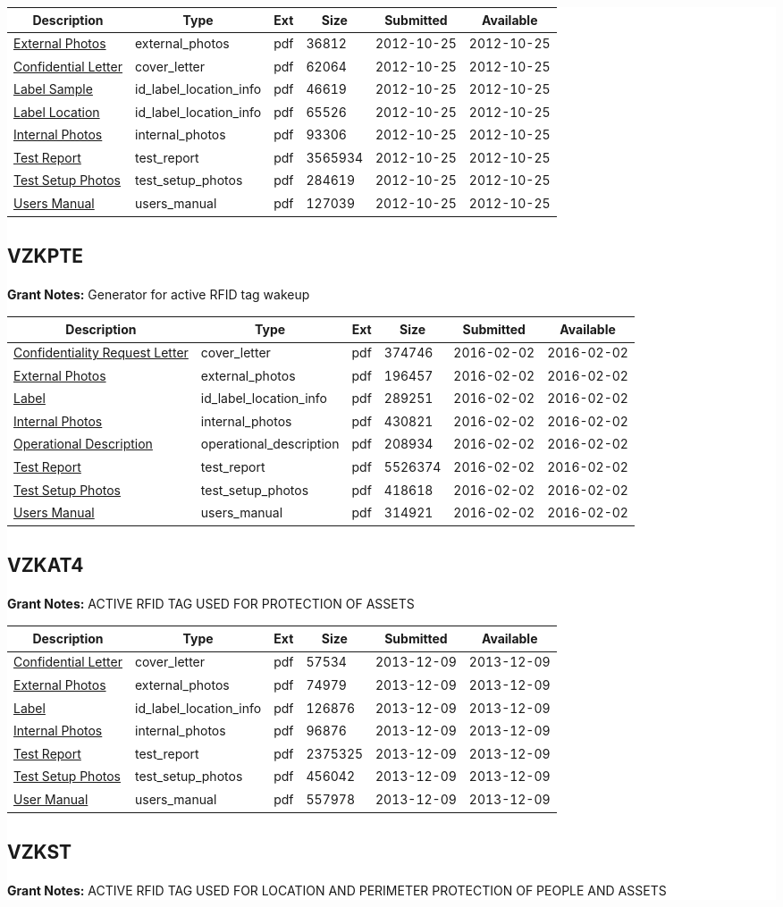 | Description | Type | Ext | Size | Submitted | Available |
| ----------- | ---- | --- | ---- | --------- | --------- |
| [External Photos](VZKPPT/b2ab200e0c23c567969441f6d389940c/1823151.pdf) | external_photos | pdf | 36812 | 2012-10-25 | 2012-10-25 |
| [Confidential Letter](VZKPPT/b2ab200e0c23c567969441f6d389940c/1823149.pdf) | cover_letter | pdf | 62064 | 2012-10-25 | 2012-10-25 |
| [Label Sample](VZKPPT/b2ab200e0c23c567969441f6d389940c/1823150.pdf) | id_label_location_info | pdf | 46619 | 2012-10-25 | 2012-10-25 |
| [Label Location](VZKPPT/b2ab200e0c23c567969441f6d389940c/1823152.pdf) | id_label_location_info | pdf | 65526 | 2012-10-25 | 2012-10-25 |
| [Internal Photos](VZKPPT/b2ab200e0c23c567969441f6d389940c/1823156.pdf) | internal_photos | pdf | 93306 | 2012-10-25 | 2012-10-25 |
| [Test Report](VZKPPT/b2ab200e0c23c567969441f6d389940c/1823154.pdf) | test_report | pdf | 3565934 | 2012-10-25 | 2012-10-25 |
| [Test Setup Photos](VZKPPT/b2ab200e0c23c567969441f6d389940c/1823153.pdf) | test_setup_photos | pdf | 284619 | 2012-10-25 | 2012-10-25 |
| [Users Manual](VZKPPT/b2ab200e0c23c567969441f6d389940c/1823155.pdf) | users_manual | pdf | 127039 | 2012-10-25 | 2012-10-25 |
## VZKPTE
**Grant Notes:** Generator for active RFID tag wakeup

| Description | Type | Ext | Size | Submitted | Available |
| ----------- | ---- | --- | ---- | --------- | --------- |
| [Confidentiality Request Letter](VZKPTE/0d31db9d828388a0272125a948b2bb09/2894071.pdf) | cover_letter | pdf | 374746 | 2016-02-02 | 2016-02-02 |
| [External Photos](VZKPTE/0d31db9d828388a0272125a948b2bb09/2894072.pdf) | external_photos | pdf | 196457 | 2016-02-02 | 2016-02-02 |
| [Label](VZKPTE/0d31db9d828388a0272125a948b2bb09/2894074.pdf) | id_label_location_info | pdf | 289251 | 2016-02-02 | 2016-02-02 |
| [Internal Photos](VZKPTE/0d31db9d828388a0272125a948b2bb09/2894073.pdf) | internal_photos | pdf | 430821 | 2016-02-02 | 2016-02-02 |
| [Operational Description](VZKPTE/0d31db9d828388a0272125a948b2bb09/2894070.pdf) | operational_description | pdf | 208934 | 2016-02-02 | 2016-02-02 |
| [Test Report](VZKPTE/0d31db9d828388a0272125a948b2bb09/2894075.pdf) | test_report | pdf | 5526374 | 2016-02-02 | 2016-02-02 |
| [Test Setup Photos](VZKPTE/0d31db9d828388a0272125a948b2bb09/2894076.pdf) | test_setup_photos | pdf | 418618 | 2016-02-02 | 2016-02-02 |
| [Users Manual](VZKPTE/0d31db9d828388a0272125a948b2bb09/2894077.pdf) | users_manual | pdf | 314921 | 2016-02-02 | 2016-02-02 |
## VZKAT4
**Grant Notes:** ACTIVE RFID TAG USED FOR PROTECTION OF ASSETS

| Description | Type | Ext | Size | Submitted | Available |
| ----------- | ---- | --- | ---- | --------- | --------- |
| [Confidential Letter](VZKAT4/56f131a1b7605f0e0f0b3fddf24c69fb/2136870.pdf) | cover_letter | pdf | 57534 | 2013-12-09 | 2013-12-09 |
| [External Photos](VZKAT4/56f131a1b7605f0e0f0b3fddf24c69fb/2136872.pdf) | external_photos | pdf | 74979 | 2013-12-09 | 2013-12-09 |
| [Label](VZKAT4/56f131a1b7605f0e0f0b3fddf24c69fb/2136871.pdf) | id_label_location_info | pdf | 126876 | 2013-12-09 | 2013-12-09 |
| [Internal Photos](VZKAT4/56f131a1b7605f0e0f0b3fddf24c69fb/2136873.pdf) | internal_photos | pdf | 96876 | 2013-12-09 | 2013-12-09 |
| [Test Report](VZKAT4/56f131a1b7605f0e0f0b3fddf24c69fb/2136875.pdf) | test_report | pdf | 2375325 | 2013-12-09 | 2013-12-09 |
| [Test Setup Photos](VZKAT4/56f131a1b7605f0e0f0b3fddf24c69fb/2136874.pdf) | test_setup_photos | pdf | 456042 | 2013-12-09 | 2013-12-09 |
| [User Manual](VZKAT4/56f131a1b7605f0e0f0b3fddf24c69fb/2136876.pdf) | users_manual | pdf | 557978 | 2013-12-09 | 2013-12-09 |
## VZKST
**Grant Notes:** ACTIVE RFID TAG USED FOR LOCATION AND PERIMETER PROTECTION OF PEOPLE AND ASSETS
